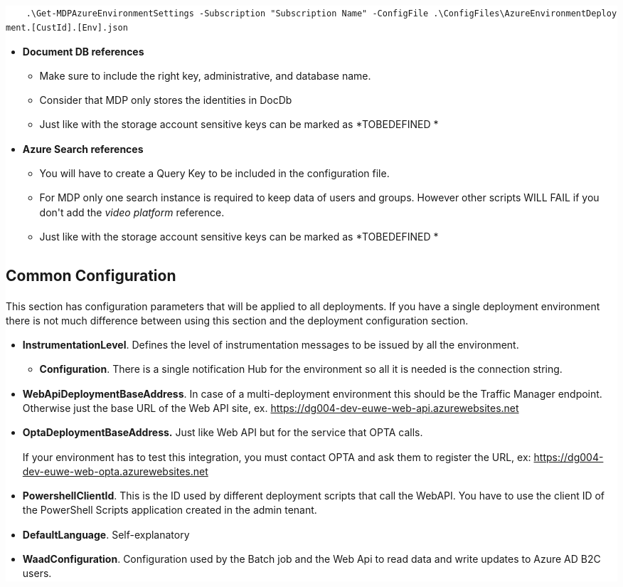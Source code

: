         .\Get-MDPAzureEnvironmentSettings -Subscription "Subscription Name" -ConfigFile .\ConfigFiles\AzureEnvironmentDeployment.[CustId].[Env].json 

-   **Document DB references**

    -   Make sure to include the right key, administrative, and database
        name.

    -   Consider that MDP only stores the identities in DocDb

    -   Just like with the storage account sensitive keys can be marked
        as *TOBEDEFINED *

-   **Azure Search references**

    -   You will have to create a Query Key to be included in the
        configuration file.

    -   For MDP only one search instance is required to keep data of
        users and groups. However other scripts WILL FAIL if you don\'t
        add the *video platform* reference.

    -   Just like with the storage account sensitive keys can be marked
        as *TOBEDEFINED *

Common Configuration
--------------------

This section has configuration parameters that will be applied to all
deployments. If you have a single deployment environment there is not
much difference between using this section and the deployment
configuration section.

-   **InstrumentationLevel**. Defines the level of instrumentation
    messages to be issued by all the environment.

    -   **Configuration**. There is a single notification Hub for the
        environment so all it is needed is the connection string.

-   **WebApiDeploymentBaseAddress**. In case of a multi-deployment
    environment this should be the Traffic Manager endpoint. Otherwise
    just the base URL of the Web API site, ex.
    https://dg004-dev-euwe-web-api.azurewebsites.net

-   **OptaDeploymentBaseAddress.** Just like Web API but for the service
    that OPTA calls.

    If your environment has to test this integration, you must contact
    OPTA and ask them to register the URL, ex:
    https://dg004-dev-euwe-web-opta.azurewebsites.net

-   **PowershellClientId**. This is the ID used by different deployment
    scripts that call the WebAPI. You have to use the client ID of the
    PowerShell Scripts application created in the admin tenant.

-   **DefaultLanguage**. Self-explanatory

-   **WaadConfiguration**. Configuration used by the Batch job and the
    Web Api to read data and write updates to Azure AD B2C users.


[^1]: See <https://technet.microsoft.com/en-us/library/dd772285.aspx>
[^2]: You can find instructions on how to create Application Roles in
[^3]: A guide to do it from the command line can be found at [Appendix D
[^4]: You can use the ARM Azure Portal to create the Hubs and avoid